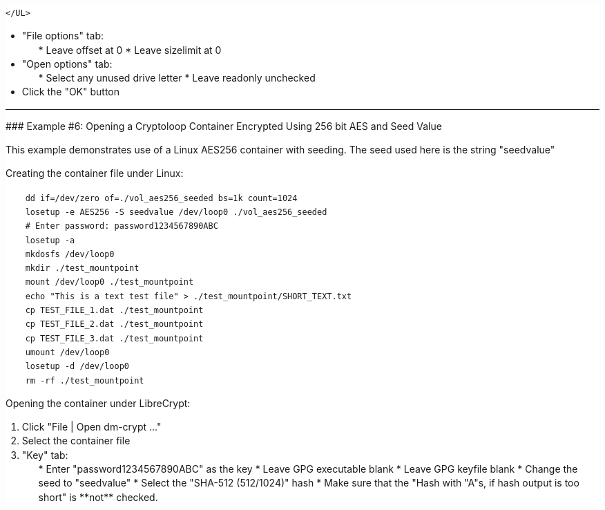 	</UL>
* "File options" tab:
		<UL>
		* Leave offset at 0
		* Leave sizelimit at 0
		</UL>
* "Open options" tab:
	<UL>
	* Select any unused drive letter
	* Leave readonly unchecked
	</UL>
* Click the "OK" button

</OL>

* * * 
<A NAME="level_3_heading_8">
### Example #6: Opening a Cryptoloop Container Encrypted Using 256 bit AES and Seed Value
</A>

This example demonstrates use of a Linux AES256 container with seeding. The seed used here is the string "seedvalue"

Creating the container file under Linux:

		dd if=/dev/zero of=./vol_aes256_seeded bs=1k count=1024
		losetup -e AES256 -S seedvalue /dev/loop0 ./vol_aes256_seeded
		# Enter password: password1234567890ABC
		losetup -a
		mkdosfs /dev/loop0
		mkdir ./test_mountpoint
		mount /dev/loop0 ./test_mountpoint
		echo "This is a text test file" > ./test_mountpoint/SHORT_TEXT.txt
		cp TEST_FILE_1.dat ./test_mountpoint
		cp TEST_FILE_2.dat ./test_mountpoint
		cp TEST_FILE_3.dat ./test_mountpoint
		umount /dev/loop0
		losetup -d /dev/loop0
		rm -rf ./test_mountpoint

Opening the container under LibreCrypt:

1. Click "File | Open dm-crypt ..."
1. Select the container file
1. "Key" tab:
	<UL>
	* Enter "password1234567890ABC" as the key
	* Leave GPG executable blank
	* Leave GPG keyfile  blank
	* Change the seed to "seedvalue"
	* Select the "SHA-512 (512/1024)" hash
	* Make sure that the "Hash with "A"s, if hash output is too short" is **not** checked.
	